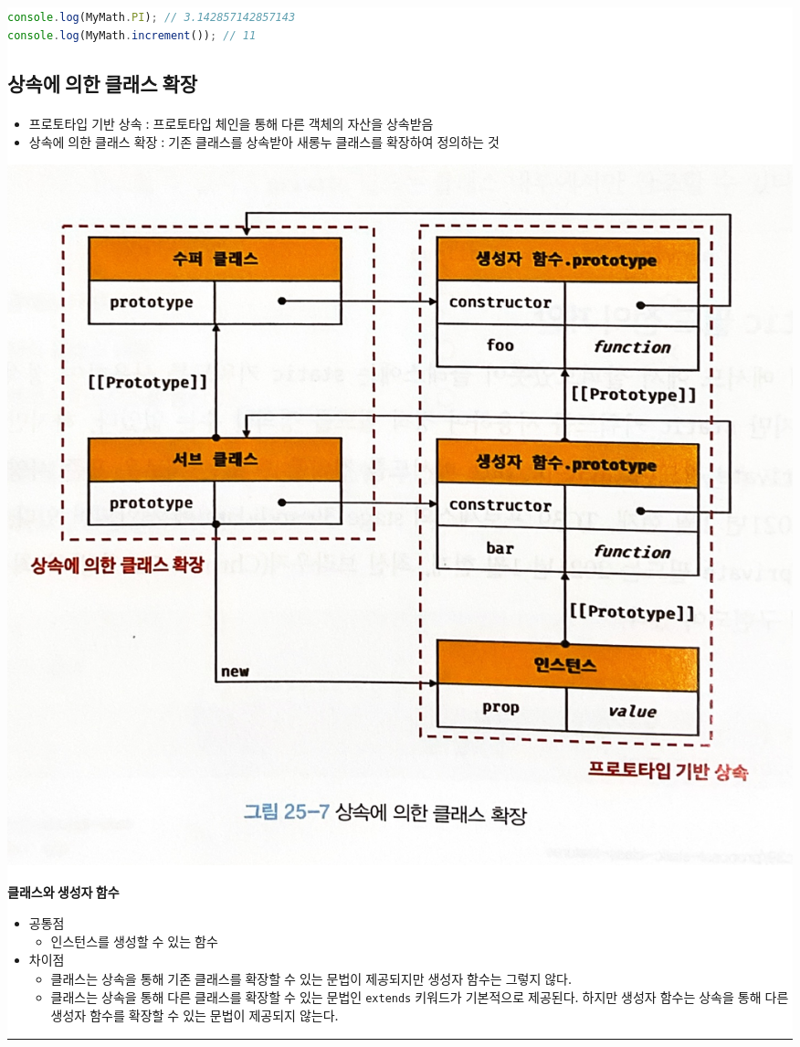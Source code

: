```js
console.log(MyMath.PI); // 3.142857142857143
console.log(MyMath.increment()); // 11
```

## 상속에 의한 클래스 확장

* 프로토타입 기반 상속 : 프로토타입 체인을 통해 다른 객체의 자산을 상속받음
* 상속에 의한 클래스 확장 : 기존 클래스를 상속받아 새롱누 클래스를 확장하여 정의하는 것

![25-07](../images/25-07.png)

**클래스와 생성자 함수**
* 공통점
  * 인스턴스를 생성할 수 있는 함수
* 차이점
  * 클래스는 상속을 통해 기존 클래스를 확장할 수 있는 문법이 제공되지만 생성자 함수는 그렇지 않다.
  * 클래스는 상속을 통해 다른 클래스를 확장할 수 있는 문법인 `extends` 키워드가 기본적으로 제공된다. 하지만 생성자 함수는 상속을 통해 다른 생성자 함수를 확장할 수 있는 문법이 제공되지 않는다.
---
